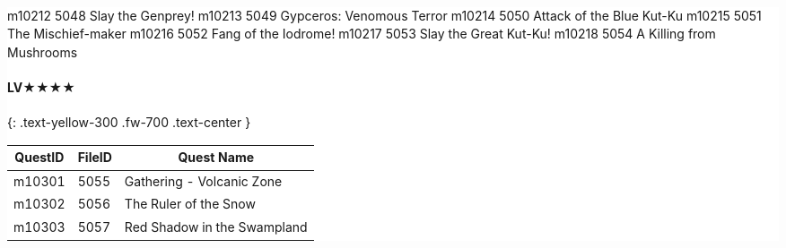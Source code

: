   <tr>
    <td>m10212</td>
    <td>5048</td>
    <td>Slay the Genprey!</td>
  </tr>
  <tr>
    <td>m10213</td>
    <td>5049</td>
    <td style="color:#ffeb82;">Gypceros: Venomous Terror</td>
  </tr>
  <tr>
    <td>m10214</td>
    <td>5050</td>
    <td>Attack of the Blue Kut-Ku</td>
  </tr>
  <tr>
    <td>m10215</td>
    <td>5051</td>
    <td>The Mischief-maker</td>
  </tr>
  <tr>
    <td>m10216</td>
    <td>5052</td>
    <td>Fang of the Iodrome!</td>
  </tr>
  <tr>
    <td>m10217</td>
    <td>5053</td>
    <td>Slay the Great Kut-Ku!</td>
  </tr>
  <tr>
    <td>m10218</td>
    <td>5054</td>
    <td style="color:#ffeb82;">A Killing from Mushrooms</td>
  </tr>
</tbody>
</table>

#### LV★★★★
{: .text-yellow-300 .fw-700 .text-center }

<table>
<thead>
  <tr>
    <th>QuestID</th>
    <th>FileID</th>
    <th>Quest Name</th>
  </tr>
</thead>
<tbody>
  <tr>
    <td>m10301</td>
    <td>5055</td>
    <td>Gathering - Volcanic Zone</td>
  </tr>
  <tr>
    <td>m10302</td>
    <td>5056</td>
    <td>The Ruler of the Snow</td>
  </tr>
  <tr>
    <td>m10303</td>
    <td>5057</td>
    <td>Red Shadow in the Swampland</td>